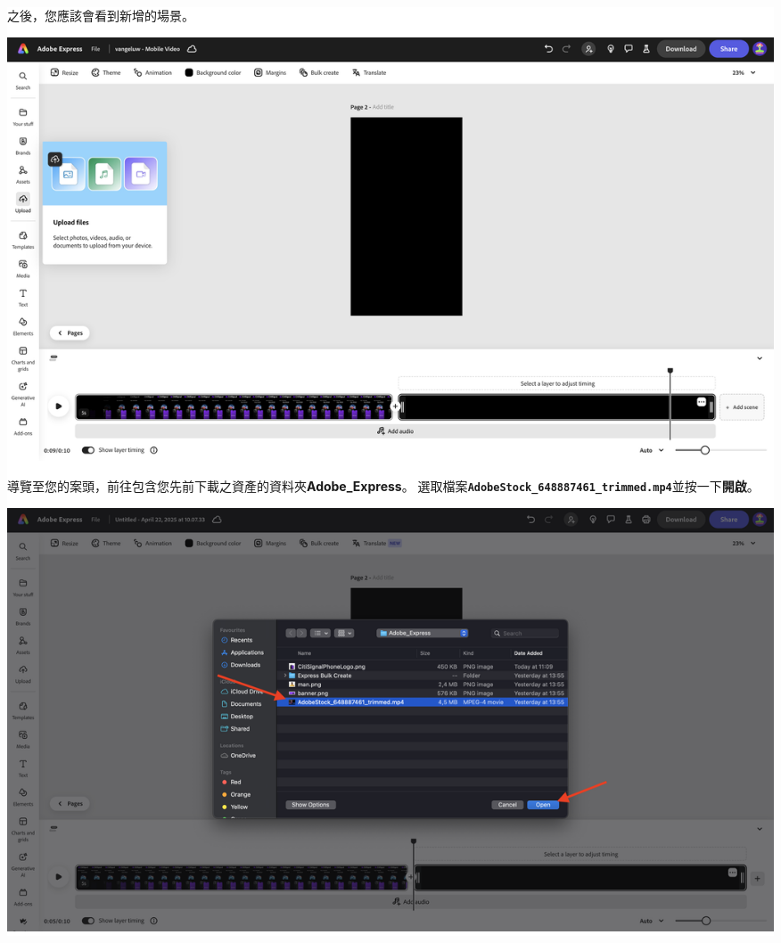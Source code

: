之後，您應該會看到新增的場景。

![Adobe Express](./images/expressv36.png)

導覽至您的案頭，前往包含您先前下載之資產的資料夾&#x200B;**Adobe_Express**。 選取檔案&#x200B;**`AdobeStock_648887461_trimmed.mp4`**&#x200B;並按一下&#x200B;**開啟**。

![Adobe Express](./images/expressv37.png)
